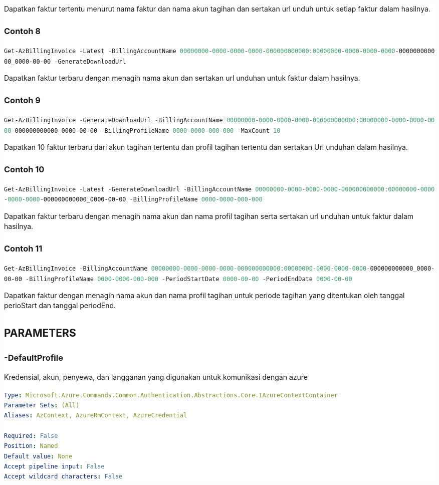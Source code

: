 Dapatkan faktur tertentu menurut nama faktur dan nama akun tagihan dan sertakan url unduh untuk setiap faktur dalam hasilnya.

### Contoh 8
```powershell
Get-AzBillingInvoice -Latest -BillingAccountName 00000000-0000-0000-0000-000000000000:00000000-0000-0000-0000-000000000000_0000-00-00 -GenerateDownloadUrl
```

Dapatkan faktur terbaru dengan menagih nama akun dan sertakan url unduhan untuk faktur dalam hasilnya.

### Contoh 9
```powershell
Get-AzBillingInvoice -GenerateDownloadUrl -BillingAccountName 00000000-0000-0000-0000-000000000000:00000000-0000-0000-0000-000000000000_0000-00-00 -BillingProfileName 0000-0000-000-000 -MaxCount 10
```

Dapatkan 10 faktur terbaru dari akun tagihan tertentu dan profil tagihan tertentu dan sertakan Url unduhan dalam hasilnya.

### Contoh 10
```powershell
Get-AzBillingInvoice -Latest -GenerateDownloadUrl -BillingAccountName 00000000-0000-0000-0000-000000000000:00000000-0000-0000-0000-000000000000_0000-00-00 -BillingProfileName 0000-0000-000-000 
```

Dapatkan faktur terbaru dengan menagih nama akun dan nama profil tagihan serta sertakan url unduhan untuk faktur dalam hasilnya.

### Contoh 11
```powershell
Get-AzBillingInvoice -BillingAccountName 00000000-0000-0000-0000-000000000000:00000000-0000-0000-0000-000000000000_0000-00-00 -BillingProfileName 0000-0000-000-000 -PeriodStartDate 0000-00-00 -PeriodEndDate 0000-00-00
```

Dapatkan faktur dengan menagih nama akun dan nama profil tagihan untuk periode tagihan yang ditentukan oleh tanggal perioStart dan tanggal periodEnd.


## PARAMETERS

### -DefaultProfile
Kredensial, akun, penyewa, dan langganan yang digunakan untuk komunikasi dengan azure

```yaml
Type: Microsoft.Azure.Commands.Common.Authentication.Abstractions.Core.IAzureContextContainer
Parameter Sets: (All)
Aliases: AzContext, AzureRmContext, AzureCredential

Required: False
Position: Named
Default value: None
Accept pipeline input: False
Accept wildcard characters: False
```
